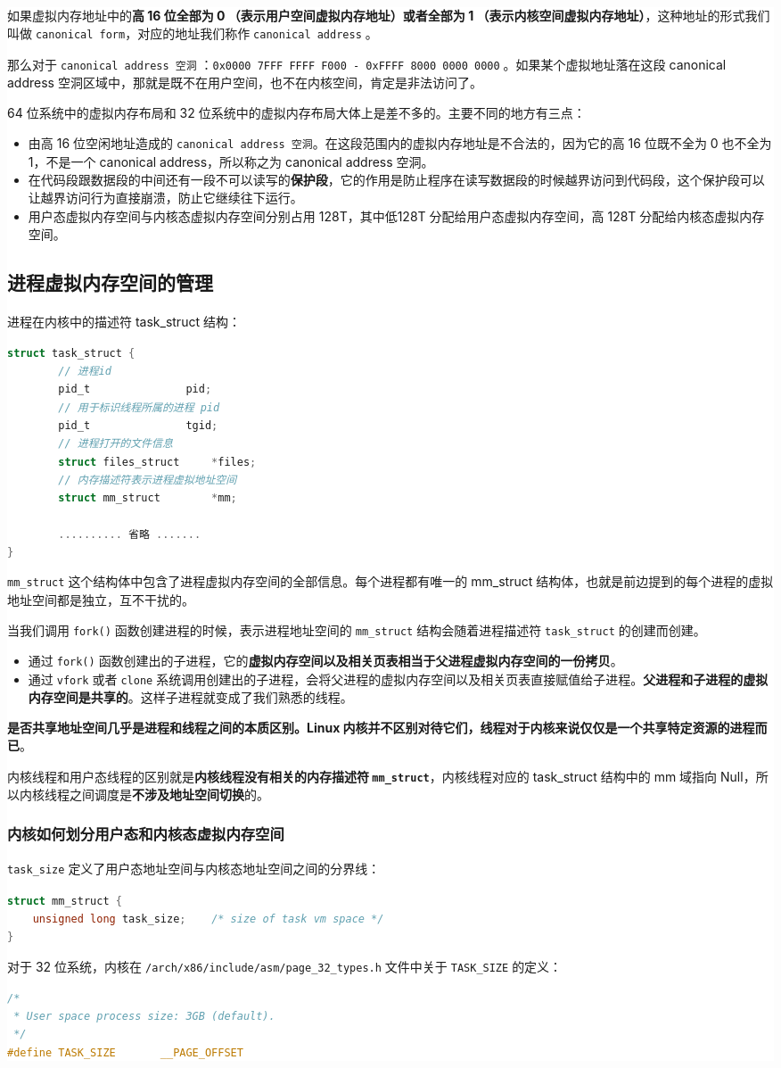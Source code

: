 如果虚拟内存地址中的**高 16 位全部为 0 （表示用户空间虚拟内存地址）**或者**全部为 1 （表示内核空间虚拟内存地址）**，这种地址的形式我们叫做 `canonical form`，对应的地址我们称作 `canonical address` 。

那么对于 `canonical address 空洞` ：`0x0000 7FFF FFFF F000 - 0xFFFF 8000 0000 0000` 。如果某个虚拟地址落在这段 canonical address 空洞区域中，那就是既不在用户空间，也不在内核空间，肯定是非法访问了。

64 位系统中的虚拟内存布局和 32 位系统中的虚拟内存布局大体上是差不多的。主要不同的地方有三点：

- 由高 16 位空闲地址造成的 `canonical address 空洞`。在这段范围内的虚拟内存地址是不合法的，因为它的高 16 位既不全为 0 也不全为 1，不是一个 canonical address，所以称之为 canonical address 空洞。
- 在代码段跟数据段的中间还有一段不可以读写的**保护段**，它的作用是防止程序在读写数据段的时候越界访问到代码段，这个保护段可以让越界访问行为直接崩溃，防止它继续往下运行。
- 用户态虚拟内存空间与内核态虚拟内存空间分别占用 128T，其中低128T 分配给用户态虚拟内存空间，高 128T 分配给内核态虚拟内存空间。
## 进程虚拟内存空间的管理

进程在内核中的描述符 task_struct 结构：
```c
struct task_struct {
        // 进程id
	    pid_t				pid;
        // 用于标识线程所属的进程 pid
	    pid_t				tgid;
        // 进程打开的文件信息
        struct files_struct		*files;
        // 内存描述符表示进程虚拟地址空间
        struct mm_struct		*mm;

        .......... 省略 .......
}
```

`mm_struct` 这个结构体中包含了进程虚拟内存空间的全部信息。每个进程都有唯一的 mm_struct 结构体，也就是前边提到的每个进程的虚拟地址空间都是独立，互不干扰的。

当我们调用 `fork()` 函数创建进程的时候，表示进程地址空间的 `mm_struct` 结构会随着进程描述符 `task_struct` 的创建而创建。

- 通过 `fork()` 函数创建出的子进程，它的**虚拟内存空间以及相关页表相当于父进程虚拟内存空间的一份拷贝**。
- 通过 `vfork` 或者 `clone` 系统调用创建出的子进程，会将父进程的虚拟内存空间以及相关页表直接赋值给子进程。**父进程和子进程的虚拟内存空间是共享的**。这样子进程就变成了我们熟悉的线程。

**是否共享地址空间几乎是进程和线程之间的本质区别。Linux 内核并不区别对待它们，线程对于内核来说仅仅是一个共享特定资源的进程而已**。

内核线程和用户态线程的区别就是**内核线程没有相关的内存描述符 `mm_struct`**，内核线程对应的 task_struct 结构中的 mm 域指向 Null，所以内核线程之间调度是**不涉及地址空间切换**的。


### 内核如何划分用户态和内核态虚拟内存空间

`task_size` 定义了用户态地址空间与内核态地址空间之间的分界线：
```c
struct mm_struct {
    unsigned long task_size;	/* size of task vm space */
}
```

对于 32 位系统，内核在 `/arch/x86/include/asm/page_32_types.h` 文件中关于 `TASK_SIZE` 的定义：
```c
/*
 * User space process size: 3GB (default).
 */
#define TASK_SIZE		__PAGE_OFFSET
```
